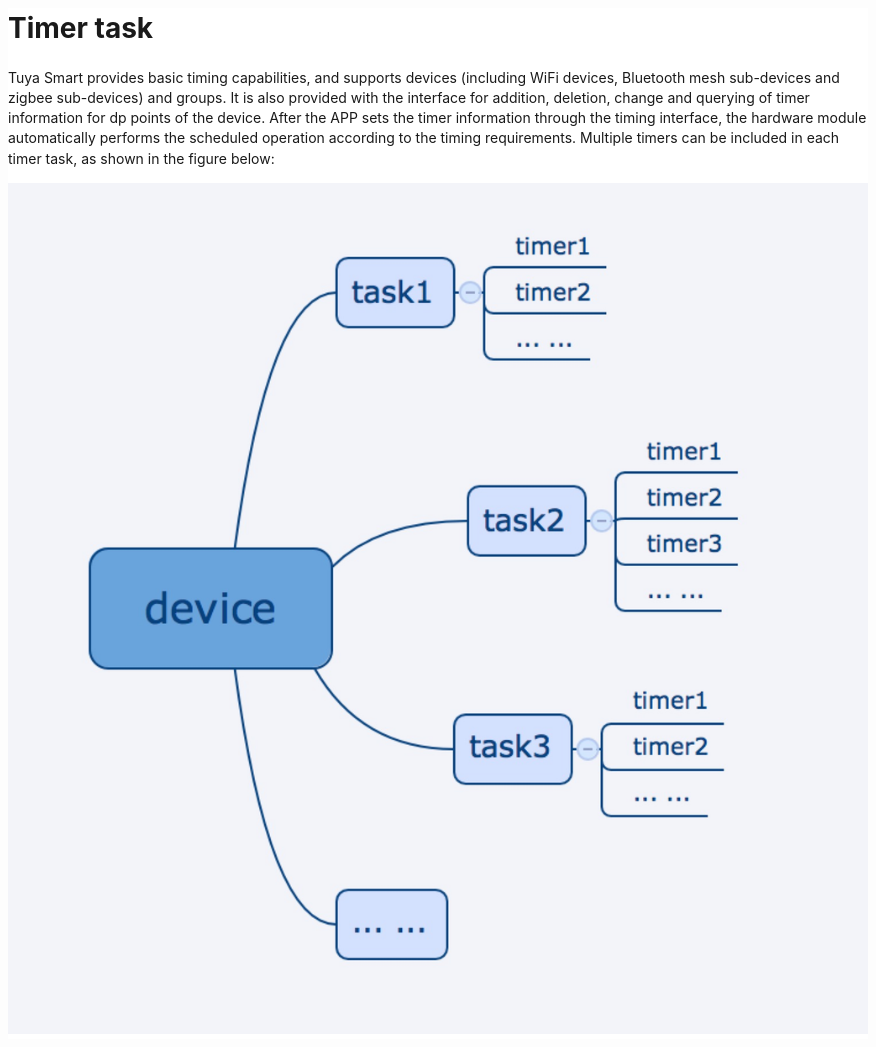 # Timer task

Tuya Smart provides basic timing capabilities, and supports devices (including WiFi devices, Bluetooth mesh sub-devices and zigbee sub-devices) and groups. It is also provided with the interface for addition, deletion, change and querying of timer information for dp points of the device. After the APP sets the timer information through the timing interface, the hardware module automatically performs the scheduled operation according to the timing requirements. Multiple timers can be included in each timer task, as shown in the figure below:

![](./images/android-sdk-timer.jpg)
